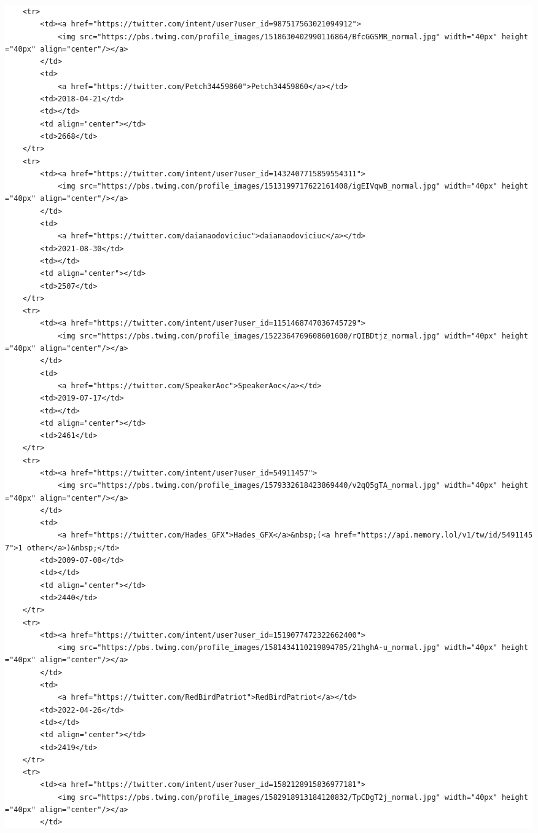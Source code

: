         <tr>
            <td><a href="https://twitter.com/intent/user?user_id=987517563021094912">
                <img src="https://pbs.twimg.com/profile_images/1518630402990116864/BfcGGSMR_normal.jpg" width="40px" height="40px" align="center"/></a>
            </td>
            <td>
                <a href="https://twitter.com/Petch34459860">Petch34459860</a></td>
            <td>2018-04-21</td>
            <td></td>
            <td align="center"></td>
            <td>2668</td>
        </tr>
        <tr>
            <td><a href="https://twitter.com/intent/user?user_id=1432407715859554311">
                <img src="https://pbs.twimg.com/profile_images/1513199717622161408/igEIVqwB_normal.jpg" width="40px" height="40px" align="center"/></a>
            </td>
            <td>
                <a href="https://twitter.com/daianaodoviciuc">daianaodoviciuc</a></td>
            <td>2021-08-30</td>
            <td></td>
            <td align="center"></td>
            <td>2507</td>
        </tr>
        <tr>
            <td><a href="https://twitter.com/intent/user?user_id=1151468747036745729">
                <img src="https://pbs.twimg.com/profile_images/1522364769608601600/rQIBDtjz_normal.jpg" width="40px" height="40px" align="center"/></a>
            </td>
            <td>
                <a href="https://twitter.com/SpeakerAoc">SpeakerAoc</a></td>
            <td>2019-07-17</td>
            <td></td>
            <td align="center"></td>
            <td>2461</td>
        </tr>
        <tr>
            <td><a href="https://twitter.com/intent/user?user_id=54911457">
                <img src="https://pbs.twimg.com/profile_images/1579332618423869440/v2qQ5gTA_normal.jpg" width="40px" height="40px" align="center"/></a>
            </td>
            <td>
                <a href="https://twitter.com/Hades_GFX">Hades_GFX</a>&nbsp;(<a href="https://api.memory.lol/v1/tw/id/54911457">1 other</a>)&nbsp;</td>
            <td>2009-07-08</td>
            <td></td>
            <td align="center"></td>
            <td>2440</td>
        </tr>
        <tr>
            <td><a href="https://twitter.com/intent/user?user_id=1519077472322662400">
                <img src="https://pbs.twimg.com/profile_images/1581434110219894785/21hghA-u_normal.jpg" width="40px" height="40px" align="center"/></a>
            </td>
            <td>
                <a href="https://twitter.com/RedBirdPatriot">RedBirdPatriot</a></td>
            <td>2022-04-26</td>
            <td></td>
            <td align="center"></td>
            <td>2419</td>
        </tr>
        <tr>
            <td><a href="https://twitter.com/intent/user?user_id=1582128915836977181">
                <img src="https://pbs.twimg.com/profile_images/1582918913184120832/TpCDgT2j_normal.jpg" width="40px" height="40px" align="center"/></a>
            </td>